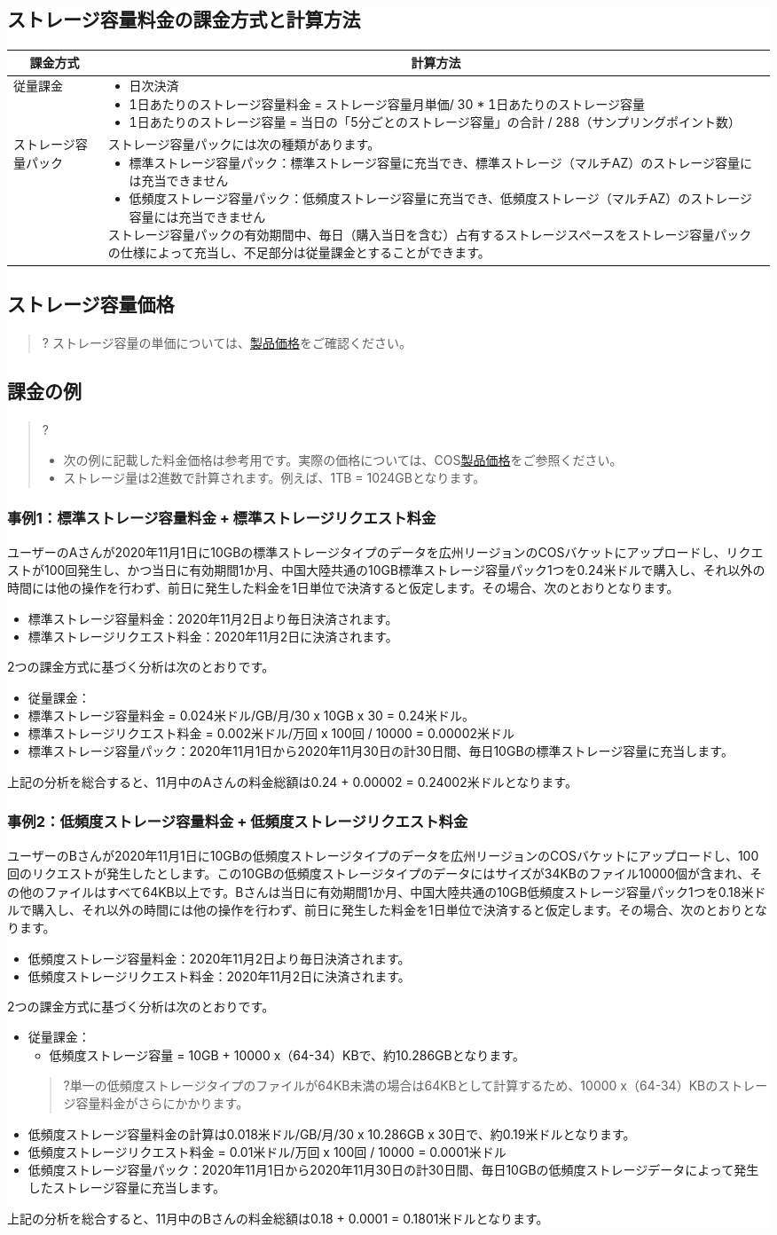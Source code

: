 </tbody></table>


## ストレージ容量料金の課金方式と計算方法

|  課金方式   |    計算方法   |
|-----|-------|
|  従量課金   | <ul  style="margin: 0;"> <li>日次決済</li><li>1日あたりのストレージ容量料金 = ストレージ容量月単価/ 30 * 1日あたりのストレージ容量</li><li>1日あたりのストレージ容量 = 当日の「5分ごとのストレージ容量」の合計 / 288（サンプリングポイント数）</li></ul>  |
|  ストレージ容量パック      |     ストレージ容量パックには次の種類があります。<ul  style="margin: 0;"> <li>標準ストレージ容量パック：標準ストレージ容量に充当でき、標準ストレージ（マルチAZ）のストレージ容量には充当できません</li><li>低頻度ストレージ容量パック：低頻度ストレージ容量に充当でき、低頻度ストレージ（マルチAZ）のストレージ容量には充当できません</li></ul>ストレージ容量パックの有効期間中、毎日（購入当日を含む）占有するストレージスペースをストレージ容量パックの仕様によって充当し、不足部分は従量課金とすることができます。 |

## ストレージ容量価格


>?
>ストレージ容量の単価については、[製品価格](https://buy.intl.cloud.tencent.com/price/cos?lang=en&pg=)をご確認ください。

## 課金の例

>?
>- 次の例に記載した料金価格は参考用です。実際の価格については、COS[製品価格](https://buy.intl.cloud.tencent.com/price/cos?lang=en&pg=)をご参照ください。
>- ストレージ量は2進数で計算されます。例えば、1TB = 1024GBとなります。

### 事例1：標準ストレージ容量料金 + 標準ストレージリクエスト料金

ユーザーのAさんが2020年11月1日に10GBの標準ストレージタイプのデータを広州リージョンのCOSバケットにアップロードし、リクエストが100回発生し、かつ当日に有効期間1か月、中国大陸共通の10GB標準ストレージ容量パック1つを0.24米ドルで購入し、それ以外の時間には他の操作を行わず、前日に発生した料金を1日単位で決済すると仮定します。その場合、次のとおりとなります。

- 標準ストレージ容量料金：2020年11月2日より毎日決済されます。
- 標準ストレージリクエスト料金：2020年11月2日に決済されます。

2つの課金方式に基づく分析は次のとおりです。

- 従量課金：
 - 標準ストレージ容量料金 = 0.024米ドル/GB/月/30 x 10GB x 30 = 0.24米ドル。
 - 標準ストレージリクエスト料金 = 0.002米ドル/万回 x 100回 / 10000 = 0.00002米ドル
- 標準ストレージ容量パック：2020年11月1日から2020年11月30日の計30日間、毎日10GBの標準ストレージ容量に充当します。

上記の分析を総合すると、11月中のAさんの料金総額は0.24 + 0.00002 = 0.24002米ドルとなります。


### 事例2：低頻度ストレージ容量料金 + 低頻度ストレージリクエスト料金

ユーザーのBさんが2020年11月1日に10GBの低頻度ストレージタイプのデータを広州リージョンのCOSバケットにアップロードし、100回のリクエストが発生したとします。この10GBの低頻度ストレージタイプのデータにはサイズが34KBのファイル10000個が含まれ、その他のファイルはすべて64KB以上です。Bさんは当日に有効期間1か月、中国大陸共通の10GB低頻度ストレージ容量パック1つを0.18米ドルで購入し、それ以外の時間には他の操作を行わず、前日に発生した料金を1日単位で決済すると仮定します。その場合、次のとおりとなります。

- 低頻度ストレージ容量料金：2020年11月2日より毎日決済されます。
- 低頻度ストレージリクエスト料金：2020年11月2日に決済されます。

2つの課金方式に基づく分析は次のとおりです。

- 従量課金：
   - 低頻度ストレージ容量 = 10GB + 10000 x（64-34）KBで、約10.286GBとなります。
    >?単一の低頻度ストレージタイプのファイルが64KB未満の場合は64KBとして計算するため、10000 x（64-34）KBのストレージ容量料金がさらにかかります。
- 低頻度ストレージ容量料金の計算は0.018米ドル/GB/月/30 x 10.286GB x 30日で、約0.19米ドルとなります。
- 低頻度ストレージリクエスト料金 = 0.01米ドル/万回 x 100回 / 10000 = 0.0001米ドル
- 低頻度ストレージ容量パック：2020年11月1日から2020年11月30日の計30日間、毎日10GBの低頻度ストレージデータによって発生したストレージ容量に充当します。

上記の分析を総合すると、11月中のBさんの料金総額は0.18 + 0.0001 = 0.1801米ドルとなります。